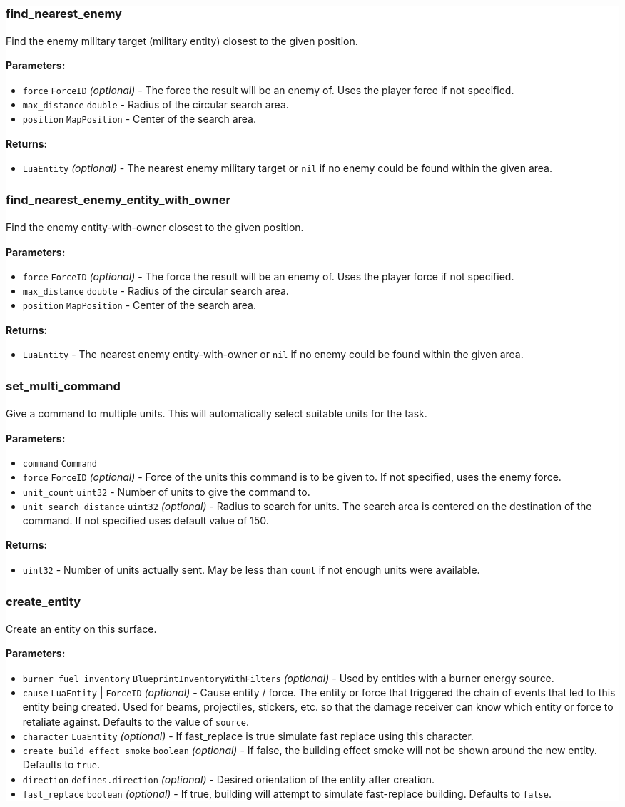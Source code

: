 ### find_nearest_enemy

Find the enemy military target ([military entity](https://wiki.factorio.com/Military_units_and_structures)) closest to the given position.

**Parameters:**

- `force` `ForceID` *(optional)* - The force the result will be an enemy of. Uses the player force if not specified.
- `max_distance` `double` - Radius of the circular search area.
- `position` `MapPosition` - Center of the search area.

**Returns:**

- `LuaEntity` *(optional)* - The nearest enemy military target or `nil` if no enemy could be found within the given area.

### find_nearest_enemy_entity_with_owner

Find the enemy entity-with-owner closest to the given position.

**Parameters:**

- `force` `ForceID` *(optional)* - The force the result will be an enemy of. Uses the player force if not specified.
- `max_distance` `double` - Radius of the circular search area.
- `position` `MapPosition` - Center of the search area.

**Returns:**

- `LuaEntity` - The nearest enemy entity-with-owner or `nil` if no enemy could be found within the given area.

### set_multi_command

Give a command to multiple units. This will automatically select suitable units for the task.

**Parameters:**

- `command` `Command`
- `force` `ForceID` *(optional)* - Force of the units this command is to be given to. If not specified, uses the enemy force.
- `unit_count` `uint32` - Number of units to give the command to.
- `unit_search_distance` `uint32` *(optional)* - Radius to search for units. The search area is centered on the destination of the command. If not specified uses default value of 150.

**Returns:**

- `uint32` - Number of units actually sent. May be less than `count` if not enough units were available.

### create_entity

Create an entity on this surface.

**Parameters:**

- `burner_fuel_inventory` `BlueprintInventoryWithFilters` *(optional)* - Used by entities with a burner energy source.
- `cause` `LuaEntity` | `ForceID` *(optional)* - Cause entity / force. The entity or force that triggered the chain of events that led to this entity being created. Used for beams, projectiles, stickers, etc. so that the damage receiver can know which entity or force to retaliate against. Defaults to the value of `source`.
- `character` `LuaEntity` *(optional)* - If fast_replace is true simulate fast replace using this character.
- `create_build_effect_smoke` `boolean` *(optional)* - If false, the building effect smoke will not be shown around the new entity. Defaults to `true`.
- `direction` `defines.direction` *(optional)* - Desired orientation of the entity after creation.
- `fast_replace` `boolean` *(optional)* - If true, building will attempt to simulate fast-replace building. Defaults to `false`.